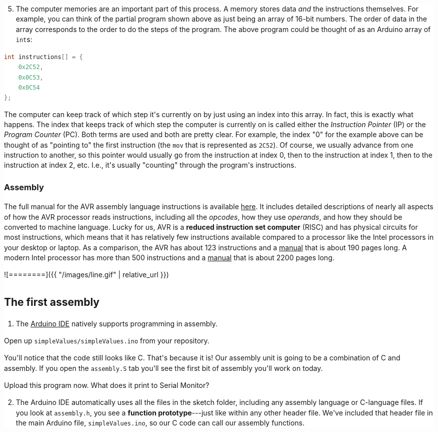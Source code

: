 5. The computer memories are an important part of this process.  A memory stores data *and* the instructions themselves.  For example, you can think of the partial program shown above as just being an array of 16-bit numbers.  The order of data in the array corresponds to the order to do the steps of the program.  The above program could be thought of as an Arduino array of `int`s:

~~~ c
int instructions[] = {
	0x2C52,
	0x0C53,
	0x0C54
};
~~~

The computer can keep track of which step it's currently on by just using an index into this array.  In fact, this is exactly what happens.  The index that keeps track of which step the computer is currently on is called either the *Instruction Pointer* (IP) or the *Program Counter* (PC). Both terms are used and both are pretty clear.  For example, the index "0" for the example above can be thought of as "pointing to" the first instruction (the `mov` that is represented as `2C52`).  Of course, we usually advance from one instruction to another, so this pointer would usually go from the instruction at index 0, then to the instruction at index 1, then to the instruction at index 2, etc. I.e., it's usually "counting" through the program's instructions.

### Assembly

The full manual for the AVR assembly language instructions is available [here](http://ww1.microchip.com/downloads/en/DeviceDoc/Atmel-0856-AVR-Instruction-Set-Manual.pdf). It includes detailed descriptions of nearly all aspects of how the AVR processor reads instructions, including all the *opcodes*, how they use *operands*, and how they should be converted to machine language.  Lucky for us, AVR is a **reduced instruction set computer** (RISC) and has physical circuits for most instructions, which means that it has relatively few instructions available compared to a processor like the Intel processors in your desktop or laptop. As a comparison, the AVR has about 123 instructions and a [manual](http://ww1.microchip.com/downloads/en/DeviceDoc/Atmel-0856-AVR-Instruction-Set-Manual.pdf) that is about 190 pages long.  A modern Intel processor has more than 500 instructions and a [manual](http://www.intel.com/content/dam/www/public/us/en/documents/manuals/64-ia-32-architectures-software-developer-instruction-set-reference-manual-325383.pdf) that is about 2200 pages long. 

![========]({{ "/images/line.gif" | relative_url }})

## The first assembly

1. 	The [Arduino IDE](https://www.arduino.cc/en/Main/Software) natively supports programming in assembly.
	
Open up `simpleValues/simpleValues.ino` from your repository.

You'll notice that the code still looks like C. That's because it is! Our assembly unit is going to be a combination of C and assembly. If you open the `assembly.S` tab you'll see the first bit of assembly you'll work on today.

Upload this program now. What does it print to Serial Monitor?

2. The Arduino IDE automatically uses all the files in the sketch folder, including any assembly language or C-language files. If you look at `assembly.h`, you see a **function prototype**---just like within any other header file. We've included that header file in the main Arduino file, `simpleValues.ino`, so our C code can call our assembly functions.

